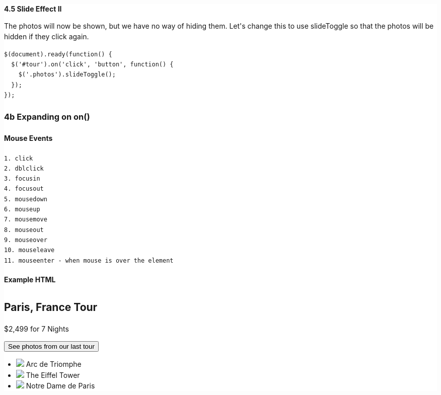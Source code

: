 **4.5 Slide Effect II**

The photos will now be shown, but we have no way of hiding them. Let's change this to use slideToggle so that the photos will be hidden if they click again.

```
$(document).ready(function() {
  $('#tour').on('click', 'button', function() {
    $('.photos').slideToggle();
  });
});
```

### 4b Expanding on on()

#### Mouse Events

```
1. click
2. dblclick
3. focusin
4. focusout
5. mousedown
6. mouseup
7. mousemove
8. mouseout
9. mouseover
10. mouseleave
11. mouseenter - when mouse is over the element
```

#### Example HTML

<div id="tour">
  <h2>Paris, France Tour</h2>
  <p>$2,499 for 7 Nights</p>
  <button>See photos from our last tour</button>
  <ul class="photos">
    <li>
      <img src="/assets/photos/paris1.jpg">
      <span>Arc de Triomphe</span>
    </li>
    <li>
      <img src="/assets/photos/paris2.jpg">
      <span>The Eiffel Tower</span>
    </li>
    <li>
      <img src="/assets/photos/paris3.jpg">
      <span>Notre Dame de Paris</span>
    </li>
  </ul>
</div>
